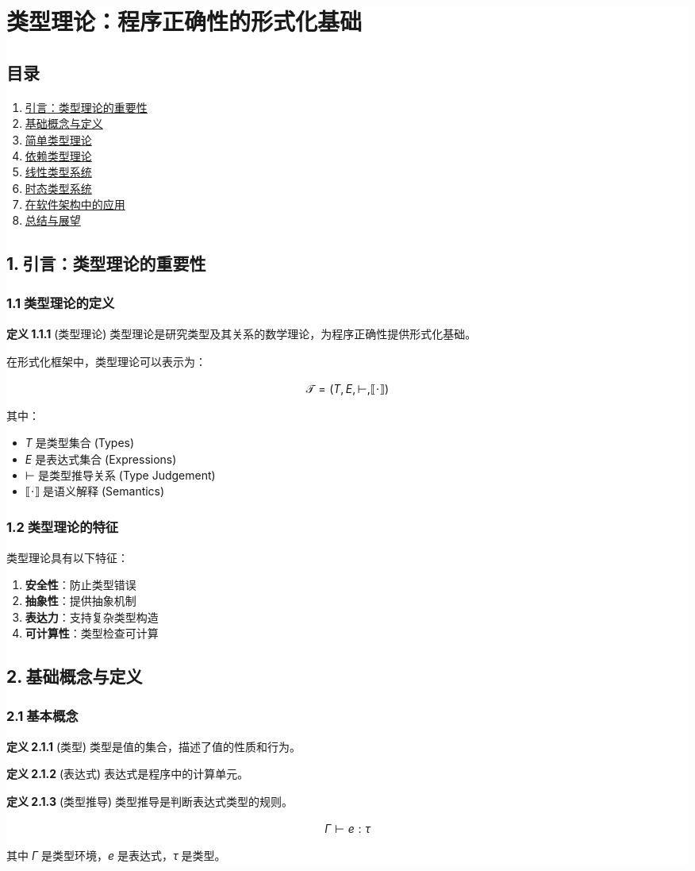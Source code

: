 # 类型理论：程序正确性的形式化基础

## 目录

1. [引言：类型理论的重要性](#1-引言类型理论的重要性)
2. [基础概念与定义](#2-基础概念与定义)
3. [简单类型理论](#3-简单类型理论)
4. [依赖类型理论](#4-依赖类型理论)
5. [线性类型系统](#5-线性类型系统)
6. [时态类型系统](#6-时态类型系统)
7. [在软件架构中的应用](#7-在软件架构中的应用)
8. [总结与展望](#8-总结与展望)

## 1. 引言：类型理论的重要性

### 1.1 类型理论的定义

**定义 1.1.1** (类型理论) 类型理论是研究类型及其关系的数学理论，为程序正确性提供形式化基础。

在形式化框架中，类型理论可以表示为：

$$\mathcal{T} = (T, E, \vdash, \llbracket \cdot \rrbracket)$$

其中：

- $T$ 是类型集合 (Types)
- $E$ 是表达式集合 (Expressions)
- $\vdash$ 是类型推导关系 (Type Judgement)
- $\llbracket \cdot \rrbracket$ 是语义解释 (Semantics)

### 1.2 类型理论的特征

类型理论具有以下特征：

1. **安全性**：防止类型错误
2. **抽象性**：提供抽象机制
3. **表达力**：支持复杂类型构造
4. **可计算性**：类型检查可计算

## 2. 基础概念与定义

### 2.1 基本概念

**定义 2.1.1** (类型) 类型是值的集合，描述了值的性质和行为。

**定义 2.1.2** (表达式) 表达式是程序中的计算单元。

**定义 2.1.3** (类型推导) 类型推导是判断表达式类型的规则。

$$\Gamma \vdash e : \tau$$

其中 $\Gamma$ 是类型环境，$e$ 是表达式，$\tau$ 是类型。
